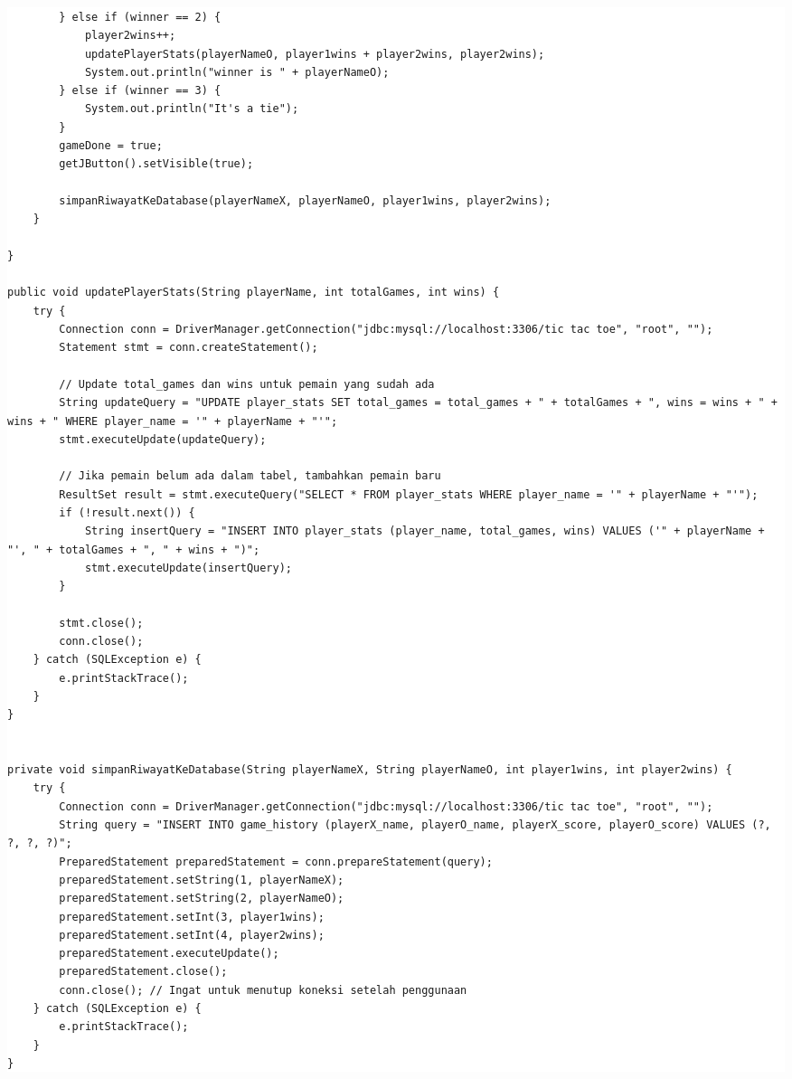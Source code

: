             } else if (winner == 2) {
                player2wins++;
                updatePlayerStats(playerNameO, player1wins + player2wins, player2wins);
                System.out.println("winner is " + playerNameO);
            } else if (winner == 3) {
                System.out.println("It's a tie");
            }
            gameDone = true;
            getJButton().setVisible(true);

            simpanRiwayatKeDatabase(playerNameX, playerNameO, player1wins, player2wins);
        }

    }

    public void updatePlayerStats(String playerName, int totalGames, int wins) {
        try {
            Connection conn = DriverManager.getConnection("jdbc:mysql://localhost:3306/tic tac toe", "root", "");
            Statement stmt = conn.createStatement();

            // Update total_games dan wins untuk pemain yang sudah ada
            String updateQuery = "UPDATE player_stats SET total_games = total_games + " + totalGames + ", wins = wins + " + wins + " WHERE player_name = '" + playerName + "'";
            stmt.executeUpdate(updateQuery);

            // Jika pemain belum ada dalam tabel, tambahkan pemain baru
            ResultSet result = stmt.executeQuery("SELECT * FROM player_stats WHERE player_name = '" + playerName + "'");
            if (!result.next()) {
                String insertQuery = "INSERT INTO player_stats (player_name, total_games, wins) VALUES ('" + playerName + "', " + totalGames + ", " + wins + ")";
                stmt.executeUpdate(insertQuery);
            }

            stmt.close();
            conn.close();
        } catch (SQLException e) {
            e.printStackTrace();
        }
    }


    private void simpanRiwayatKeDatabase(String playerNameX, String playerNameO, int player1wins, int player2wins) {
        try {
            Connection conn = DriverManager.getConnection("jdbc:mysql://localhost:3306/tic tac toe", "root", "");
            String query = "INSERT INTO game_history (playerX_name, playerO_name, playerX_score, playerO_score) VALUES (?, ?, ?, ?)";
            PreparedStatement preparedStatement = conn.prepareStatement(query);
            preparedStatement.setString(1, playerNameX);
            preparedStatement.setString(2, playerNameO);
            preparedStatement.setInt(3, player1wins);
            preparedStatement.setInt(4, player2wins);
            preparedStatement.executeUpdate();
            preparedStatement.close();
            conn.close(); // Ingat untuk menutup koneksi setelah penggunaan
        } catch (SQLException e) {
            e.printStackTrace();
        }
    }
